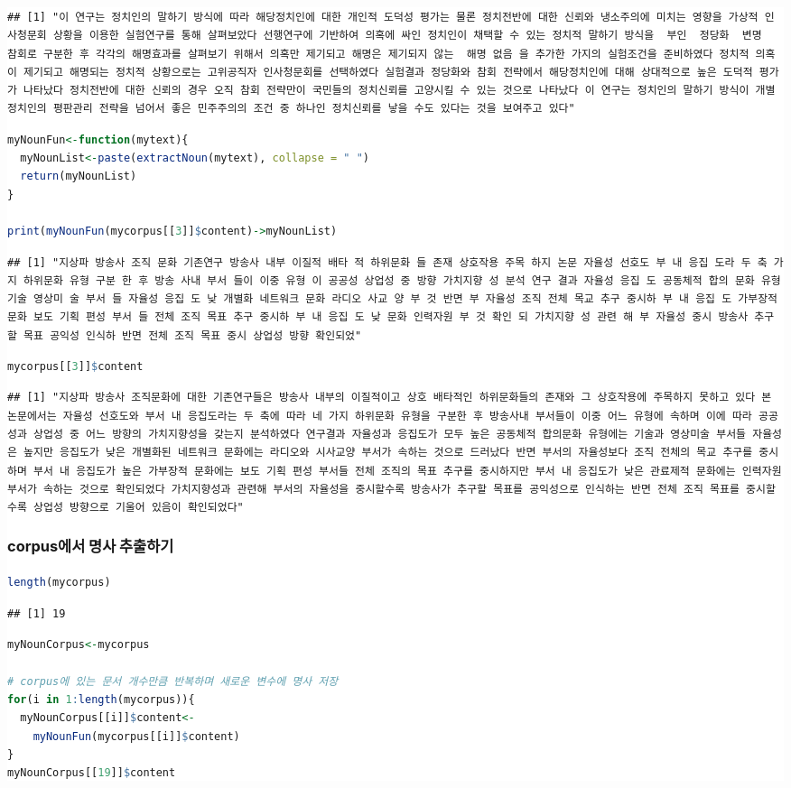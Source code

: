     ## [1] "이 연구는 정치인의 말하기 방식에 따라 해당정치인에 대한 개인적 도덕성 평가는 물론 정치전반에 대한 신뢰와 냉소주의에 미치는 영향을 가상적 인사청문회 상황을 이용한 실험연구를 통해 살펴보았다 선행연구에 기반하여 의혹에 싸인 정치인이 채택할 수 있는 정치적 말하기 방식을  부인  정당화  변명  참회로 구분한 후 각각의 해명효과를 살펴보기 위해서 의혹만 제기되고 해명은 제기되지 않는  해명 없음 을 추가한 가지의 실험조건을 준비하였다 정치적 의혹이 제기되고 해명되는 정치적 상황으로는 고위공직자 인사청문회를 선택하였다 실험결과 정당화와 참회 전략에서 해당정치인에 대해 상대적으로 높은 도덕적 평가가 나타났다 정치전반에 대한 신뢰의 경우 오직 참회 전략만이 국민들의 정치신뢰를 고양시킬 수 있는 것으로 나타났다 이 연구는 정치인의 말하기 방식이 개별정치인의 평판관리 전략을 넘어서 좋은 민주주의의 조건 중 하나인 정치신뢰를 낳을 수도 있다는 것을 보여주고 있다"

``` r
myNounFun<-function(mytext){
  myNounList<-paste(extractNoun(mytext), collapse = " ")
  return(myNounList)
}

print(myNounFun(mycorpus[[3]]$content)->myNounList)
```

    ## [1] "지상파 방송사 조직 문화 기존연구 방송사 내부 이질적 배타 적 하위문화 들 존재 상호작용 주목 하지 논문 자율성 선호도 부 내 응집 도라 두 축 가지 하위문화 유형 구분 한 후 방송 사내 부서 들이 이중 유형 이 공공성 상업성 중 방향 가치지향 성 분석 연구 결과 자율성 응집 도 공동체적 합의 문화 유형 기술 영상미 술 부서 들 자율성 응집 도 낮 개별화 네트워크 문화 라디오 사교 양 부 것 반면 부 자율성 조직 전체 목교 추구 중시하 부 내 응집 도 가부장적 문화 보도 기획 편성 부서 들 전체 조직 목표 추구 중시하 부 내 응집 도 낮 문화 인력자원 부 것 확인 되 가치지향 성 관련 해 부 자율성 중시 방송사 추구 할 목표 공익성 인식하 반면 전체 조직 목표 중시 상업성 방향 확인되었"

``` r
mycorpus[[3]]$content
```

    ## [1] "지상파 방송사 조직문화에 대한 기존연구들은 방송사 내부의 이질적이고 상호 배타적인 하위문화들의 존재와 그 상호작용에 주목하지 못하고 있다 본 논문에서는 자율성 선호도와 부서 내 응집도라는 두 축에 따라 네 가지 하위문화 유형을 구분한 후 방송사내 부서들이 이중 어느 유형에 속하며 이에 따라 공공성과 상업성 중 어느 방향의 가치지향성을 갖는지 분석하였다 연구결과 자율성과 응집도가 모두 높은 공동체적 합의문화 유형에는 기술과 영상미술 부서들 자율성은 높지만 응집도가 낮은 개별화된 네트워크 문화에는 라디오와 시사교양 부서가 속하는 것으로 드러났다 반면 부서의 자율성보다 조직 전체의 목교 추구를 중시하며 부서 내 응집도가 높은 가부장적 문화에는 보도 기획 편성 부서들 전체 조직의 목표 추구를 중시하지만 부서 내 응집도가 낮은 관료제적 문화에는 인력자원 부서가 속하는 것으로 확인되었다 가치지향성과 관련해 부서의 자율성을 중시할수록 방송사가 추구할 목표를 공익성으로 인식하는 반면 전체 조직 목표를 중시할수록 상업성 방향으로 기울어 있음이 확인되었다"

### corpus에서 명사 추출하기

``` r
length(mycorpus)
```

    ## [1] 19

``` r
myNounCorpus<-mycorpus

# corpus에 있는 문서 개수만큼 반복하며 새로운 변수에 명사 저장
for(i in 1:length(mycorpus)){
  myNounCorpus[[i]]$content<-
    myNounFun(mycorpus[[i]]$content)
}
myNounCorpus[[19]]$content
```

